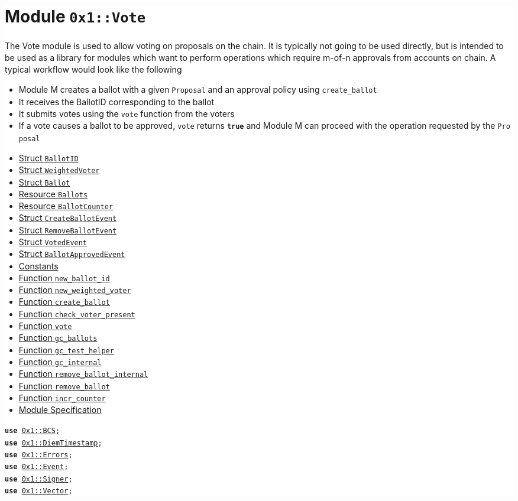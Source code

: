 
<a name="0x1_Vote"></a>

# Module `0x1::Vote`

The Vote module is used to allow voting on proposals on the chain.
It is typically not going to be used directly, but is intended to be
used as a library for modules which want to perform operations which
require m-of-n approvals from accounts on chain.
A typical workflow would look like the following
* Module M creates a ballot with a given <code>Proposal</code> and an approval policy using <code>create_ballot</code>
* It receives the BallotID corresponding to the ballot
* It submits votes using the <code>vote</code> function from the voters
* If a vote causes a ballot to be approved, <code>vote</code> returns <code><b>true</b></code> and Module M can proceed with the operation requested by the <code>Proposal</code>


-  [Struct `BallotID`](#0x1_Vote_BallotID)
-  [Struct `WeightedVoter`](#0x1_Vote_WeightedVoter)
-  [Struct `Ballot`](#0x1_Vote_Ballot)
-  [Resource `Ballots`](#0x1_Vote_Ballots)
-  [Resource `BallotCounter`](#0x1_Vote_BallotCounter)
-  [Struct `CreateBallotEvent`](#0x1_Vote_CreateBallotEvent)
-  [Struct `RemoveBallotEvent`](#0x1_Vote_RemoveBallotEvent)
-  [Struct `VotedEvent`](#0x1_Vote_VotedEvent)
-  [Struct `BallotApprovedEvent`](#0x1_Vote_BallotApprovedEvent)
-  [Constants](#@Constants_0)
-  [Function `new_ballot_id`](#0x1_Vote_new_ballot_id)
-  [Function `new_weighted_voter`](#0x1_Vote_new_weighted_voter)
-  [Function `create_ballot`](#0x1_Vote_create_ballot)
-  [Function `check_voter_present`](#0x1_Vote_check_voter_present)
-  [Function `vote`](#0x1_Vote_vote)
-  [Function `gc_ballots`](#0x1_Vote_gc_ballots)
-  [Function `gc_test_helper`](#0x1_Vote_gc_test_helper)
-  [Function `gc_internal`](#0x1_Vote_gc_internal)
-  [Function `remove_ballot_internal`](#0x1_Vote_remove_ballot_internal)
-  [Function `remove_ballot`](#0x1_Vote_remove_ballot)
-  [Function `incr_counter`](#0x1_Vote_incr_counter)
-  [Module Specification](#@Module_Specification_1)


<pre><code><b>use</b> <a href="../../../../../../../experimental/releases/artifacts/current/build/MoveStdlib/docs/BCS.md#0x1_BCS">0x1::BCS</a>;
<b>use</b> <a href="../../../../../../../experimental/releases/artifacts/current/build/DiemCoreFramework/docs/DiemTimestamp.md#0x1_DiemTimestamp">0x1::DiemTimestamp</a>;
<b>use</b> <a href="../../../../../../../experimental/releases/artifacts/current/build/MoveStdlib/docs/Errors.md#0x1_Errors">0x1::Errors</a>;
<b>use</b> <a href="../../../../../../../experimental/releases/artifacts/current/build/MoveStdlib/docs/Event.md#0x1_Event">0x1::Event</a>;
<b>use</b> <a href="../../../../../../../experimental/releases/artifacts/current/build/MoveStdlib/docs/Signer.md#0x1_Signer">0x1::Signer</a>;
<b>use</b> <a href="../../../../../../../experimental/releases/artifacts/current/build/MoveStdlib/docs/Vector.md#0x1_Vector">0x1::Vector</a>;
</code></pre>
